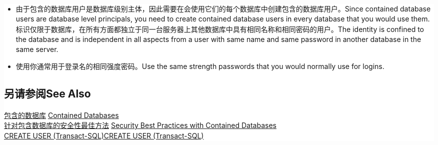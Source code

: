 -   <span data-ttu-id="d22ea-167">由于包含的数据库用户是数据库级别主体，因此需要在会使用它们的每个数据库中创建包含的数据库用户。</span><span class="sxs-lookup"><span data-stu-id="d22ea-167">Since contained database users are database level principals, you need to create contained database users in every database that you would use them.</span></span> <span data-ttu-id="d22ea-168">标识仅限于数据库，在所有方面都独立于同一台服务器上其他数据库中具有相同名称和相同密码的用户。</span><span class="sxs-lookup"><span data-stu-id="d22ea-168">The identity is confined to the database and is independent in all aspects from a user with same name and same password in another database in the same server.</span></span>  
  
-   <span data-ttu-id="d22ea-169">使用你通常用于登录名的相同强度密码。</span><span class="sxs-lookup"><span data-stu-id="d22ea-169">Use the same strength passwords that you would normally use for logins.</span></span>  
  
## <a name="see-also"></a><span data-ttu-id="d22ea-170">另请参阅</span><span class="sxs-lookup"><span data-stu-id="d22ea-170">See Also</span></span>  
 <span data-ttu-id="d22ea-171">[包含的数据库](../databases/contained-databases.md) </span><span class="sxs-lookup"><span data-stu-id="d22ea-171">[Contained Databases](../databases/contained-databases.md) </span></span>  
 <span data-ttu-id="d22ea-172">[针对包含数据库的安全性最佳方法](../databases/security-best-practices-with-contained-databases.md) </span><span class="sxs-lookup"><span data-stu-id="d22ea-172">[Security Best Practices with Contained Databases](../databases/security-best-practices-with-contained-databases.md) </span></span>  
 [<span data-ttu-id="d22ea-173">CREATE USER (Transact-SQL)</span><span class="sxs-lookup"><span data-stu-id="d22ea-173">CREATE USER &#40;Transact-SQL&#41;</span></span>](/sql/t-sql/statements/create-user-transact-sql)  
  
  
